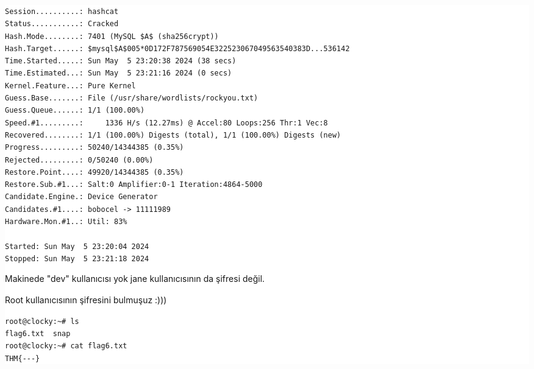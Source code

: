 ````console
Session..........: hashcat
Status...........: Cracked
Hash.Mode........: 7401 (MySQL $A$ (sha256crypt))
Hash.Target......: $mysql$A$005*0D172F787569054E322523067049563540383D...536142
Time.Started.....: Sun May  5 23:20:38 2024 (38 secs)
Time.Estimated...: Sun May  5 23:21:16 2024 (0 secs)
Kernel.Feature...: Pure Kernel
Guess.Base.......: File (/usr/share/wordlists/rockyou.txt)
Guess.Queue......: 1/1 (100.00%)
Speed.#1.........:     1336 H/s (12.27ms) @ Accel:80 Loops:256 Thr:1 Vec:8
Recovered........: 1/1 (100.00%) Digests (total), 1/1 (100.00%) Digests (new)
Progress.........: 50240/14344385 (0.35%)
Rejected.........: 0/50240 (0.00%)
Restore.Point....: 49920/14344385 (0.35%)
Restore.Sub.#1...: Salt:0 Amplifier:0-1 Iteration:4864-5000
Candidate.Engine.: Device Generator
Candidates.#1....: bobocel -> 11111989
Hardware.Mon.#1..: Util: 83%

Started: Sun May  5 23:20:04 2024
Stopped: Sun May  5 23:21:18 2024
````

Makinede "dev" kullanıcısı yok jane kullanıcısının da şifresi değil.

Root kullanıcısının şifresini bulmuşuz :)))

````console
root@clocky:~# ls
flag6.txt  snap
root@clocky:~# cat flag6.txt
THM{---}
````

